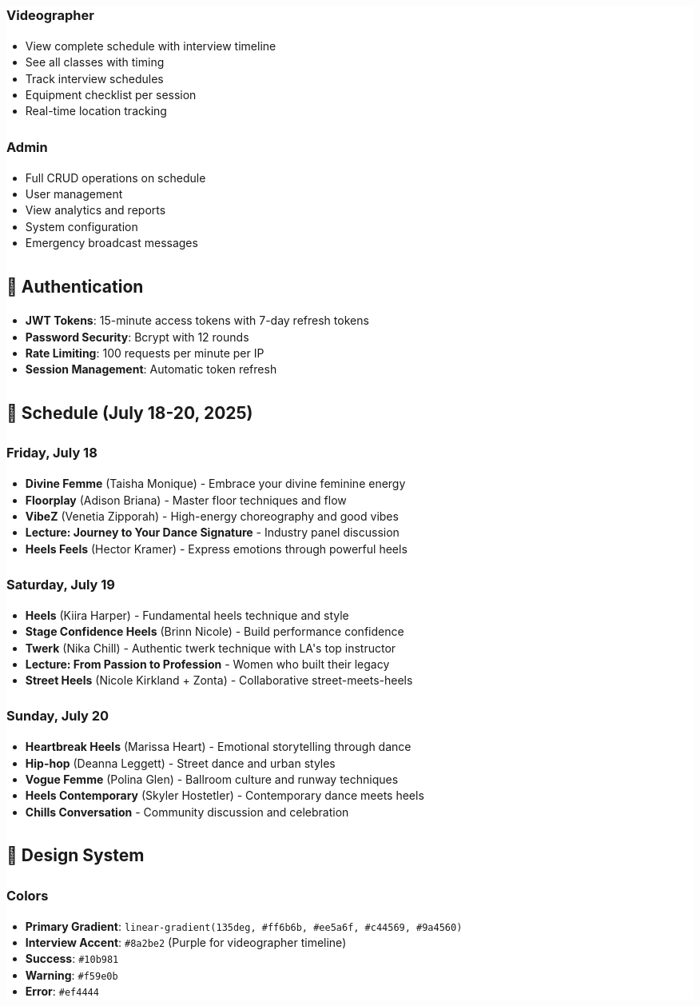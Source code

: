 ### Videographer
- View complete schedule with interview timeline
- See all classes with timing
- Track interview schedules
- Equipment checklist per session
- Real-time location tracking

### Admin
- Full CRUD operations on schedule
- User management
- View analytics and reports
- System configuration
- Emergency broadcast messages

## 🔐 Authentication

- **JWT Tokens**: 15-minute access tokens with 7-day refresh tokens
- **Password Security**: Bcrypt with 12 rounds
- **Rate Limiting**: 100 requests per minute per IP
- **Session Management**: Automatic token refresh

## 📅 Schedule (July 18-20, 2025)

### Friday, July 18
- **Divine Femme** (Taisha Monique) - Embrace your divine feminine energy
- **Floorplay** (Adison Briana) - Master floor techniques and flow
- **VibeZ** (Venetia Zipporah) - High-energy choreography and good vibes
- **Lecture: Journey to Your Dance Signature** - Industry panel discussion
- **Heels Feels** (Hector Kramer) - Express emotions through powerful heels

### Saturday, July 19
- **Heels** (Kiira Harper) - Fundamental heels technique and style
- **Stage Confidence Heels** (Brinn Nicole) - Build performance confidence
- **Twerk** (Nika Chill) - Authentic twerk technique with LA's top instructor
- **Lecture: From Passion to Profession** - Women who built their legacy
- **Street Heels** (Nicole Kirkland + Zonta) - Collaborative street-meets-heels

### Sunday, July 20
- **Heartbreak Heels** (Marissa Heart) - Emotional storytelling through dance
- **Hip-hop** (Deanna Leggett) - Street dance and urban styles
- **Vogue Femme** (Polina Glen) - Ballroom culture and runway techniques
- **Heels Contemporary** (Skyler Hostetler) - Contemporary dance meets heels
- **Chills Conversation** - Community discussion and celebration

## 🎨 Design System

### Colors
- **Primary Gradient**: `linear-gradient(135deg, #ff6b6b, #ee5a6f, #c44569, #9a4560)`
- **Interview Accent**: `#8a2be2` (Purple for videographer timeline)
- **Success**: `#10b981`
- **Warning**: `#f59e0b`
- **Error**: `#ef4444`
